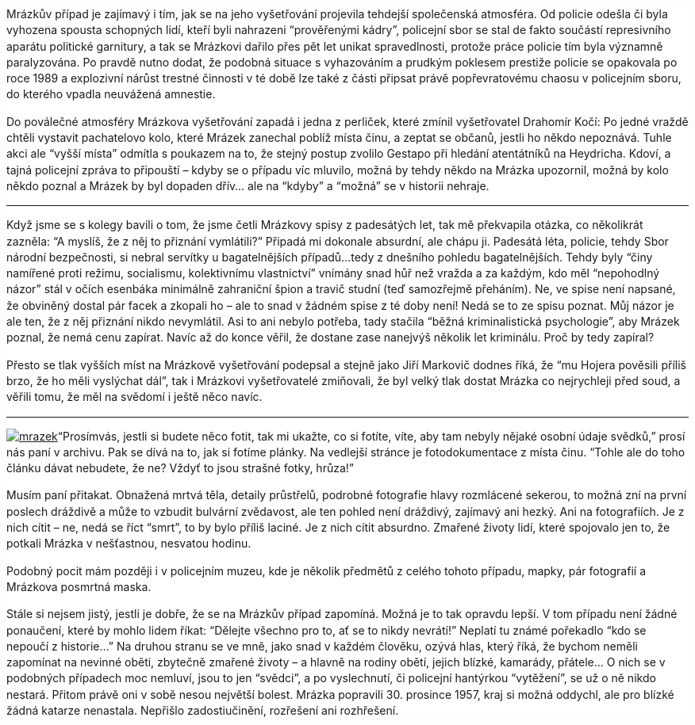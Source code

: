 Mrázkův případ je zajímavý i tím, jak se na jeho vyšetřování projevila tehdejší společenská atmosféra. Od policie odešla či byla vyhozena spousta schopných lidí, kteří byli nahrazeni “prověřenými kádry”, policejní sbor se stal de fakto součástí represivního aparátu politické garnitury, a tak se Mrázkovi dařilo přes pět let unikat spravedlnosti, protože práce policie tím byla významně paralyzována. Po pravdě nutno dodat, že podobná situace s vyhazováním a prudkým poklesem prestiže policie se opakovala po roce 1989 a explozivní nárůst trestné činnosti v té době lze také z části připsat právě popřevratovému chaosu v policejním sboru, do kterého vpadla neuvážená amnestie.

Do poválečné atmosféry Mrázkova vyšetřování zapadá i jedna z perliček, které zmínil vyšetřovatel Drahomír Kočí: Po jedné vraždě chtěli vystavit pachatelovo kolo, které Mrázek zanechal poblíž místa činu, a zeptat se občanů, jestli ho někdo nepoznává. Tuhle akci ale “vyšší místa” odmítla s poukazem na to, že stejný postup zvolilo Gestapo při hledání atentátníků na Heydricha. Kdoví, a tajná policejní zpráva to připouští &#8211; kdyby se o případu víc mluvilo, možná by tehdy někdo na Mrázka upozornil, možná by kolo někdo poznal a Mrázek by byl dopaden dřív… ale na “kdyby” a “možná” se v historii nehraje.

* * *

Když jsme se s kolegy bavili o tom, že jsme četli Mrázkovy spisy z padesátých let, tak mě překvapila otázka, co několikrát zazněla: “A myslíš, že z něj to přiznání vymlátili?” Připadá mi dokonale absurdní, ale chápu ji. Padesátá léta, policie, tehdy Sbor národní bezpečnosti, si nebral servítky u bagatelnějších případů…tedy z dnešního pohledu bagatelnějších. Tehdy byly “činy namířené proti režimu, socialismu, kolektivnímu vlastnictví” vnímány snad hůř než vražda a za každým, kdo měl “nepohodlný názor” stál v očích esenbáka minimálně zahraniční špion a travič studní (teď samozřejmě přeháním). Ne, ve spise není napsané, že obviněný dostal pár facek a zkopali ho &#8211; ale to snad v žádném spise z té doby není! Nedá se to ze spisu poznat. Můj názor je ale ten, že z něj přiznání nikdo nevymlátil. Asi to ani nebylo potřeba, tady stačila “běžná kriminalistická psychologie”, aby Mrázek poznal, že nemá cenu zapírat. Navíc až do konce věřil, že dostane zase nanejvýš několik let kriminálu. Proč by tedy zapíral?

Přesto se tlak vyšších míst na Mrázkově vyšetřování podepsal a stejně jako Jiří Markovič dodnes říká, že “mu Hojera pověsili příliš brzo, že ho měli vyslýchat dál”, tak i Mrázkovi vyšetřovatelé zmiňovali, že byl velký tlak dostat Mrázka co nejrychleji před soud, a věřili tomu, že měl na svědomí i ještě něco navíc.

* * *

[<img class="alignleft size-full wp-image-2096" src="http://www.misantrop.info/wp-content/uploads/2014/07/mrazek.jpg" alt="mrazek" width="200" height="450" />](http://www.misantrop.info/wp-content/uploads/2014/07/mrazek.jpg)“Prosímvás, jestli si budete něco fotit, tak mi ukažte, co si fotíte, víte, aby tam nebyly nějaké osobní údaje svědků,” prosí nás paní v archivu. Pak se dívá na to, jak si fotíme plánky. Na vedlejší stránce je fotodokumentace z místa činu. “Tohle ale do toho článku dávat nebudete, že ne? Vždyť to jsou strašné fotky, hrůza!”

Musím paní přitakat. Obnažená mrtvá těla, detaily průstřelů, podrobné fotografie hlavy rozmlácené sekerou, to možná zní na první poslech dráždivě a může to vzbudit bulvární zvědavost, ale ten pohled není dráždivý, zajímavý ani hezký. Ani na fotografiích. Je z nich cítit &#8211; ne, nedá se říct “smrt”, to by bylo příliš laciné. Je z nich cítit absurdno. Zmařené životy lidí, které spojovalo jen to, že potkali Mrázka v nešťastnou, nesvatou hodinu.

Podobný pocit mám později i v policejním muzeu, kde je několik předmětů z celého tohoto případu, mapky, pár fotografií a Mrázkova posmrtná maska.

Stále si nejsem jistý, jestli je dobře, že se na Mrázkův případ zapomíná. Možná je to tak opravdu lepší. V tom případu není žádné ponaučení, které by mohlo lidem říkat: “Dělejte všechno pro to, ať se to nikdy nevrátí!” Neplatí tu známé pořekadlo “kdo se nepoučí z historie…” Na druhou stranu se ve mně, jako snad v každém člověku, ozývá hlas, který říká, že bychom neměli zapomínat na nevinné oběti, zbytečně zmařené životy &#8211; a hlavně na rodiny obětí, jejich blízké, kamarády, přátele… O nich se v podobných případech moc nemluví, jsou to jen “svědci”, a po vyslechnutí, či policejní hantýrkou “vytěžení”, se už o ně nikdo nestará. Přitom právě oni v sobě nesou největší bolest. Mrázka popravili 30. prosince 1957, kraj si možná oddychl, ale pro blízké žádná katarze nenastala. Nepřišlo zadostiučinění, rozřešení ani rozhřešení.
